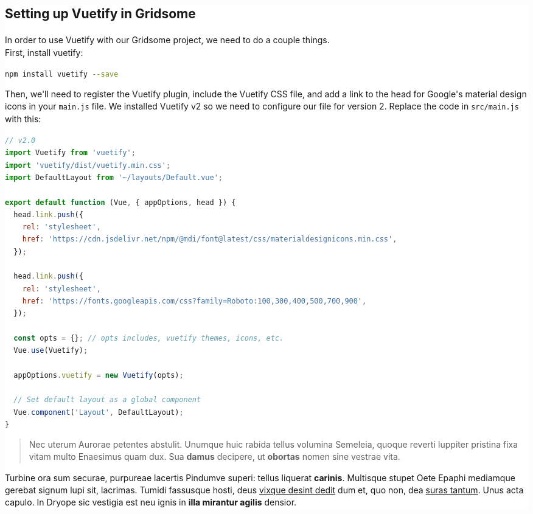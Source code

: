 ## Setting up Vuetify in Gridsome

In order to use Vuetify with our Gridsome project, we need to do a couple things.  
First, install vuetify:

```bash
npm install vuetify --save
```

Then, we'll need to register the Vuetify plugin, include the Vuetify CSS file, and add a link to the
head for Google's material design icons in your `main.js` file. We installed Vuetify v2 so we need to
configure our file for version 2. Replace the code in `src/main.js` with this:

```js
// v2.0
import Vuetify from 'vuetify';
import 'vuetify/dist/vuetify.min.css';
import DefaultLayout from '~/layouts/Default.vue';

export default function (Vue, { appOptions, head }) {
  head.link.push({
    rel: 'stylesheet',
    href: 'https://cdn.jsdelivr.net/npm/@mdi/font@latest/css/materialdesignicons.min.css',
  });
  
  head.link.push({
    rel: 'stylesheet',
    href: 'https://fonts.googleapis.com/css?family=Roboto:100,300,400,500,700,900',
  });
  
  const opts = {}; // opts includes, vuetify themes, icons, etc.
  Vue.use(Vuetify);
  
  appOptions.vuetify = new Vuetify(opts);
  
  // Set default layout as a global component
  Vue.component('Layout', DefaultLayout);
}
```

> Nec uterum Aurorae petentes abstulit. Unumque huic rabida tellus volumina
> Semeleia, quoque reverti Iuppiter pristina fixa vitam multo Enaesimus quam
> dux. Sua **damus** decipere, ut **obortas** nomen sine vestrae vita.

Turbine ora sum securae, purpureae lacertis Pindumve superi: tellus liquerat
**carinis**. Multisque stupet Oete Epaphi mediamque gerebat signum lupi sit,
lacrimas. Tumidi fassusque hosti, deus [vixque desint
dedit](http://hisnurus.com/putares-pars) dum et, quo non, dea [suras
tantum](http://mactata.org/inducere.php). Unus acta capulo. In Dryope sic
vestigia est neu ignis in **illa mirantur agilis** densior.

